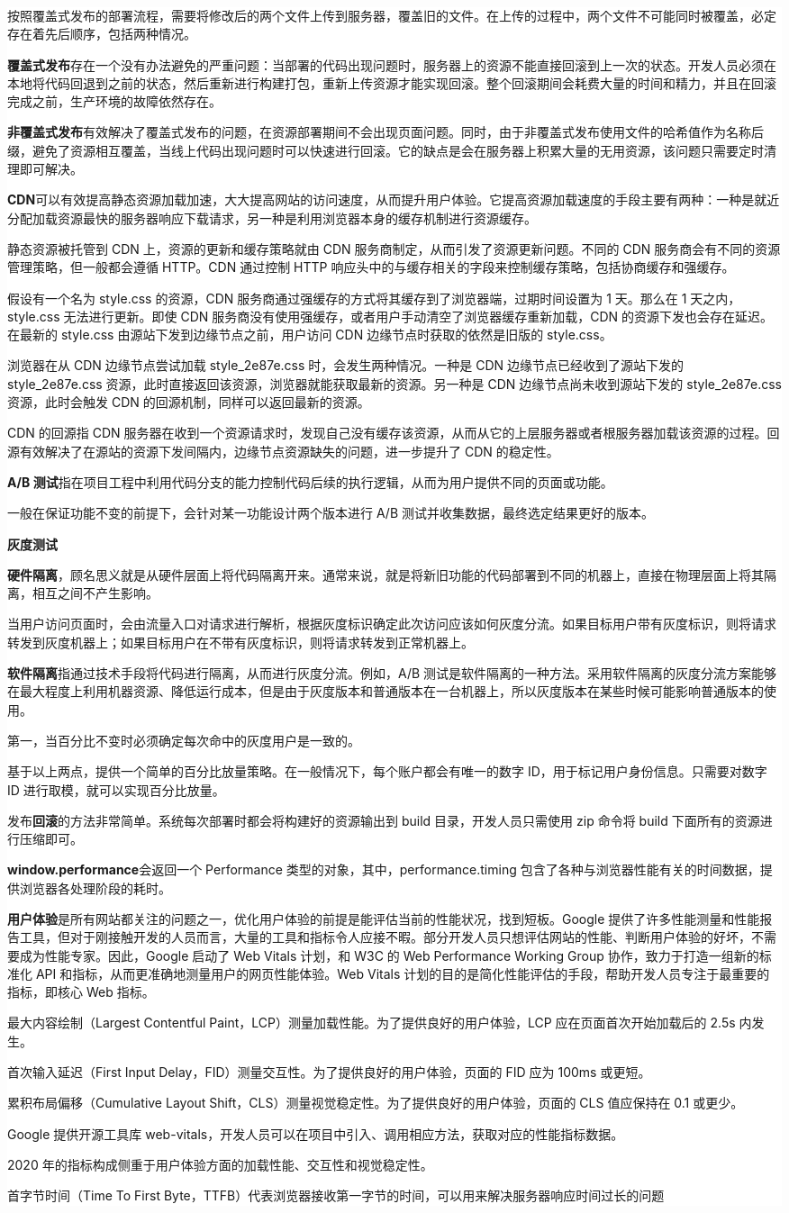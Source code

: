 按照覆盖式发布的部署流程，需要将修改后的两个文件上传到服务器，覆盖旧的文件。在上传的过程中，两个文件不可能同时被覆盖，必定存在着先后顺序，包括两种情况。

**覆盖式发布**存在一个没有办法避免的严重问题：当部署的代码出现问题时，服务器上的资源不能直接回滚到上一次的状态。开发人员必须在本地将代码回退到之前的状态，然后重新进行构建打包，重新上传资源才能实现回滚。整个回滚期间会耗费大量的时间和精力，并且在回滚完成之前，生产环境的故障依然存在。

**非覆盖式发布**有效解决了覆盖式发布的问题，在资源部署期间不会出现页面问题。同时，由于非覆盖式发布使用文件的哈希值作为名称后缀，避免了资源相互覆盖，当线上代码出现问题时可以快速进行回滚。它的缺点是会在服务器上积累大量的无用资源，该问题只需要定时清理即可解决。

**CDN**可以有效提高静态资源加载加速，大大提高网站的访问速度，从而提升用户体验。它提高资源加载速度的手段主要有两种：一种是就近分配加载资源最快的服务器响应下载请求，另一种是利用浏览器本身的缓存机制进行资源缓存。

静态资源被托管到 CDN 上，资源的更新和缓存策略就由 CDN 服务商制定，从而引发了资源更新问题。不同的 CDN 服务商会有不同的资源管理策略，但一般都会遵循 HTTP。CDN 通过控制 HTTP 响应头中的与缓存相关的字段来控制缓存策略，包括协商缓存和强缓存。

假设有一个名为 style.css 的资源，CDN 服务商通过强缓存的方式将其缓存到了浏览器端，过期时间设置为 1 天。那么在 1 天之内，style.css 无法进行更新。即使 CDN 服务商没有使用强缓存，或者用户手动清空了浏览器缓存重新加载，CDN 的资源下发也会存在延迟。在最新的 style.css 由源站下发到边缘节点之前，用户访问 CDN 边缘节点时获取的依然是旧版的 style.css。

浏览器在从 CDN 边缘节点尝试加载 style_2e87e.css 时，会发生两种情况。一种是 CDN 边缘节点已经收到了源站下发的 style_2e87e.css 资源，此时直接返回该资源，浏览器就能获取最新的资源。另一种是 CDN 边缘节点尚未收到源站下发的 style_2e87e.css 资源，此时会触发 CDN 的回源机制，同样可以返回最新的资源。

CDN 的回源指 CDN 服务器在收到一个资源请求时，发现自己没有缓存该资源，从而从它的上层服务器或者根服务器加载该资源的过程。回源有效解决了在源站的资源下发间隔内，边缘节点资源缺失的问题，进一步提升了 CDN 的稳定性。

**A/B 测试**指在项目工程中利用代码分支的能力控制代码后续的执行逻辑，从而为用户提供不同的页面或功能。

一般在保证功能不变的前提下，会针对某一功能设计两个版本进行 A/B 测试并收集数据，最终选定结果更好的版本。

**灰度测试**

**硬件隔离**，顾名思义就是从硬件层面上将代码隔离开来。通常来说，就是将新旧功能的代码部署到不同的机器上，直接在物理层面上将其隔离，相互之间不产生影响。

当用户访问页面时，会由流量入口对请求进行解析，根据灰度标识确定此次访问应该如何灰度分流。如果目标用户带有灰度标识，则将请求转发到灰度机器上；如果目标用户在不带有灰度标识，则将请求转发到正常机器上。

**软件隔离**指通过技术手段将代码进行隔离，从而进行灰度分流。例如，A/B 测试是软件隔离的一种方法。采用软件隔离的灰度分流方案能够在最大程度上利用机器资源、降低运行成本，但是由于灰度版本和普通版本在一台机器上，所以灰度版本在某些时候可能影响普通版本的使用。

第一，当百分比不变时必须确定每次命中的灰度用户是一致的。

基于以上两点，提供一个简单的百分比放量策略。在一般情况下，每个账户都会有唯一的数字 ID，用于标记用户身份信息。只需要对数字 ID 进行取模，就可以实现百分比放量。

发布**回滚**的方法非常简单。系统每次部署时都会将构建好的资源输出到 build 目录，开发人员只需使用 zip 命令将 build 下面所有的资源进行压缩即可。

**window.performance**会返回一个 Performance 类型的对象，其中，performance.timing 包含了各种与浏览器性能有关的时间数据，提供浏览器各处理阶段的耗时。

**用户体验**是所有网站都关注的问题之一，优化用户体验的前提是能评估当前的性能状况，找到短板。Google 提供了许多性能测量和性能报告工具，但对于刚接触开发的人员而言，大量的工具和指标令人应接不暇。部分开发人员只想评估网站的性能、判断用户体验的好坏，不需要成为性能专家。因此，Google 启动了 Web Vitals 计划，和 W3C 的 Web Performance Working Group 协作，致力于打造一组新的标准化 API 和指标，从而更准确地测量用户的网页性能体验。Web Vitals 计划的目的是简化性能评估的手段，帮助开发人员专注于最重要的指标，即核心 Web 指标。

最大内容绘制（Largest Contentful Paint，LCP）测量加载性能。为了提供良好的用户体验，LCP 应在页面首次开始加载后的 2.5s 内发生。

首次输入延迟（First Input Delay，FID）测量交互性。为了提供良好的用户体验，页面的 FID 应为 100ms 或更短。

累积布局偏移（Cumulative Layout Shift，CLS）测量视觉稳定性。为了提供良好的用户体验，页面的 CLS 值应保持在 0.1 或更少。

Google 提供开源工具库 web-vitals，开发人员可以在项目中引入、调用相应方法，获取对应的性能指标数据。

2020 年的指标构成侧重于用户体验方面的加载性能、交互性和视觉稳定性。

首字节时间（Time To First Byte，TTFB）代表浏览器接收第一字节的时间，可以用来解决服务器响应时间过长的问题
